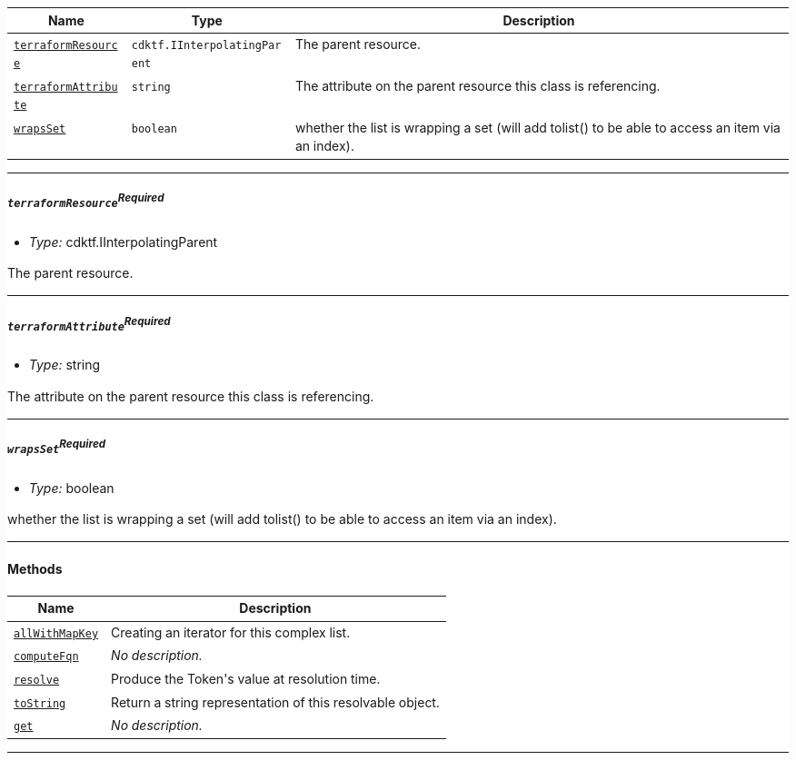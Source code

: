 | **Name** | **Type** | **Description** |
| --- | --- | --- |
| <code><a href="#rhizo-co-terraform-provider-oci.dataOciComputeinstanceagentInstanceAvailablePlugins.DataOciComputeinstanceagentInstanceAvailablePluginsAvailablePluginsList.Initializer.parameter.terraformResource">terraformResource</a></code> | <code>cdktf.IInterpolatingParent</code> | The parent resource. |
| <code><a href="#rhizo-co-terraform-provider-oci.dataOciComputeinstanceagentInstanceAvailablePlugins.DataOciComputeinstanceagentInstanceAvailablePluginsAvailablePluginsList.Initializer.parameter.terraformAttribute">terraformAttribute</a></code> | <code>string</code> | The attribute on the parent resource this class is referencing. |
| <code><a href="#rhizo-co-terraform-provider-oci.dataOciComputeinstanceagentInstanceAvailablePlugins.DataOciComputeinstanceagentInstanceAvailablePluginsAvailablePluginsList.Initializer.parameter.wrapsSet">wrapsSet</a></code> | <code>boolean</code> | whether the list is wrapping a set (will add tolist() to be able to access an item via an index). |

---

##### `terraformResource`<sup>Required</sup> <a name="terraformResource" id="rhizo-co-terraform-provider-oci.dataOciComputeinstanceagentInstanceAvailablePlugins.DataOciComputeinstanceagentInstanceAvailablePluginsAvailablePluginsList.Initializer.parameter.terraformResource"></a>

- *Type:* cdktf.IInterpolatingParent

The parent resource.

---

##### `terraformAttribute`<sup>Required</sup> <a name="terraformAttribute" id="rhizo-co-terraform-provider-oci.dataOciComputeinstanceagentInstanceAvailablePlugins.DataOciComputeinstanceagentInstanceAvailablePluginsAvailablePluginsList.Initializer.parameter.terraformAttribute"></a>

- *Type:* string

The attribute on the parent resource this class is referencing.

---

##### `wrapsSet`<sup>Required</sup> <a name="wrapsSet" id="rhizo-co-terraform-provider-oci.dataOciComputeinstanceagentInstanceAvailablePlugins.DataOciComputeinstanceagentInstanceAvailablePluginsAvailablePluginsList.Initializer.parameter.wrapsSet"></a>

- *Type:* boolean

whether the list is wrapping a set (will add tolist() to be able to access an item via an index).

---

#### Methods <a name="Methods" id="Methods"></a>

| **Name** | **Description** |
| --- | --- |
| <code><a href="#rhizo-co-terraform-provider-oci.dataOciComputeinstanceagentInstanceAvailablePlugins.DataOciComputeinstanceagentInstanceAvailablePluginsAvailablePluginsList.allWithMapKey">allWithMapKey</a></code> | Creating an iterator for this complex list. |
| <code><a href="#rhizo-co-terraform-provider-oci.dataOciComputeinstanceagentInstanceAvailablePlugins.DataOciComputeinstanceagentInstanceAvailablePluginsAvailablePluginsList.computeFqn">computeFqn</a></code> | *No description.* |
| <code><a href="#rhizo-co-terraform-provider-oci.dataOciComputeinstanceagentInstanceAvailablePlugins.DataOciComputeinstanceagentInstanceAvailablePluginsAvailablePluginsList.resolve">resolve</a></code> | Produce the Token's value at resolution time. |
| <code><a href="#rhizo-co-terraform-provider-oci.dataOciComputeinstanceagentInstanceAvailablePlugins.DataOciComputeinstanceagentInstanceAvailablePluginsAvailablePluginsList.toString">toString</a></code> | Return a string representation of this resolvable object. |
| <code><a href="#rhizo-co-terraform-provider-oci.dataOciComputeinstanceagentInstanceAvailablePlugins.DataOciComputeinstanceagentInstanceAvailablePluginsAvailablePluginsList.get">get</a></code> | *No description.* |

---